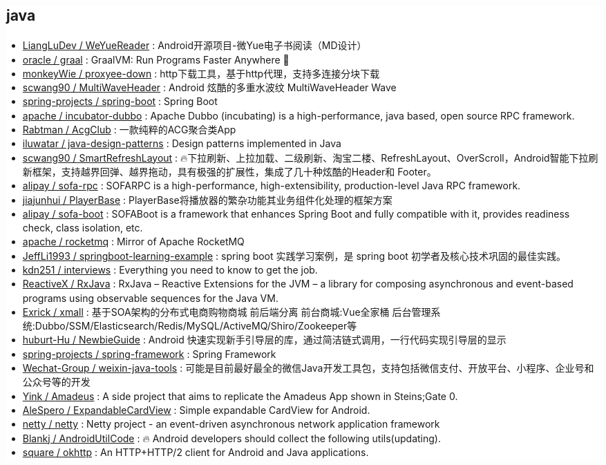 
## java

- [LiangLuDev / WeYueReader](https://github.com/LiangLuDev/WeYueReader) : Android开源项目-微Yue电子书阅读（MD设计）
- [oracle / graal](https://github.com/oracle/graal) : GraalVM: Run Programs Faster Anywhere 🚀
- [monkeyWie / proxyee-down](https://github.com/monkeyWie/proxyee-down) : http下载工具，基于http代理，支持多连接分块下载
- [scwang90 / MultiWaveHeader](https://github.com/scwang90/MultiWaveHeader) : Android 炫酷的多重水波纹 MultiWaveHeader Wave
- [spring-projects / spring-boot](https://github.com/spring-projects/spring-boot) : Spring Boot
- [apache / incubator-dubbo](https://github.com/apache/incubator-dubbo) : Apache Dubbo (incubating) is a high-performance, java based, open source RPC framework.
- [Rabtman / AcgClub](https://github.com/Rabtman/AcgClub) : 一款纯粹的ACG聚合类App
- [iluwatar / java-design-patterns](https://github.com/iluwatar/java-design-patterns) : Design patterns implemented in Java
- [scwang90 / SmartRefreshLayout](https://github.com/scwang90/SmartRefreshLayout) : 🔥下拉刷新、上拉加载、二级刷新、淘宝二楼、RefreshLayout、OverScroll，Android智能下拉刷新框架，支持越界回弹、越界拖动，具有极强的扩展性，集成了几十种炫酷的Header和 Footer。
- [alipay / sofa-rpc](https://github.com/alipay/sofa-rpc) : SOFARPC is a high-performance, high-extensibility, production-level Java RPC framework.
- [jiajunhui / PlayerBase](https://github.com/jiajunhui/PlayerBase) : PlayerBase将播放器的繁杂功能其业务组件化处理的框架方案
- [alipay / sofa-boot](https://github.com/alipay/sofa-boot) : SOFABoot is a framework that enhances Spring Boot and fully compatible with it, provides readiness check, class isolation, etc.
- [apache / rocketmq](https://github.com/apache/rocketmq) : Mirror of Apache RocketMQ
- [JeffLi1993 / springboot-learning-example](https://github.com/JeffLi1993/springboot-learning-example) : spring boot 实践学习案例，是 spring boot 初学者及核心技术巩固的最佳实践。
- [kdn251 / interviews](https://github.com/kdn251/interviews) : Everything you need to know to get the job.
- [ReactiveX / RxJava](https://github.com/ReactiveX/RxJava) : RxJava – Reactive Extensions for the JVM – a library for composing asynchronous and event-based programs using observable sequences for the Java VM.
- [Exrick / xmall](https://github.com/Exrick/xmall) : 基于SOA架构的分布式电商购物商城 前后端分离 前台商城:Vue全家桶 后台管理系统:Dubbo/SSM/Elasticsearch/Redis/MySQL/ActiveMQ/Shiro/Zookeeper等
- [huburt-Hu / NewbieGuide](https://github.com/huburt-Hu/NewbieGuide) : Android 快速实现新手引导层的库，通过简洁链式调用，一行代码实现引导层的显示
- [spring-projects / spring-framework](https://github.com/spring-projects/spring-framework) : Spring Framework
- [Wechat-Group / weixin-java-tools](https://github.com/Wechat-Group/weixin-java-tools) : 可能是目前最好最全的微信Java开发工具包，支持包括微信支付、开放平台、小程序、企业号和公众号等的开发
- [Yink / Amadeus](https://github.com/Yink/Amadeus) : A side project that aims to replicate the Amadeus App shown in Steins;Gate 0.
- [AleSpero / ExpandableCardView](https://github.com/AleSpero/ExpandableCardView) : Simple expandable CardView for Android.
- [netty / netty](https://github.com/netty/netty) : Netty project - an event-driven asynchronous network application framework
- [Blankj / AndroidUtilCode](https://github.com/Blankj/AndroidUtilCode) : 🔥 Android developers should collect the following utils(updating).
- [square / okhttp](https://github.com/square/okhttp) : An HTTP+HTTP/2 client for Android and Java applications.
